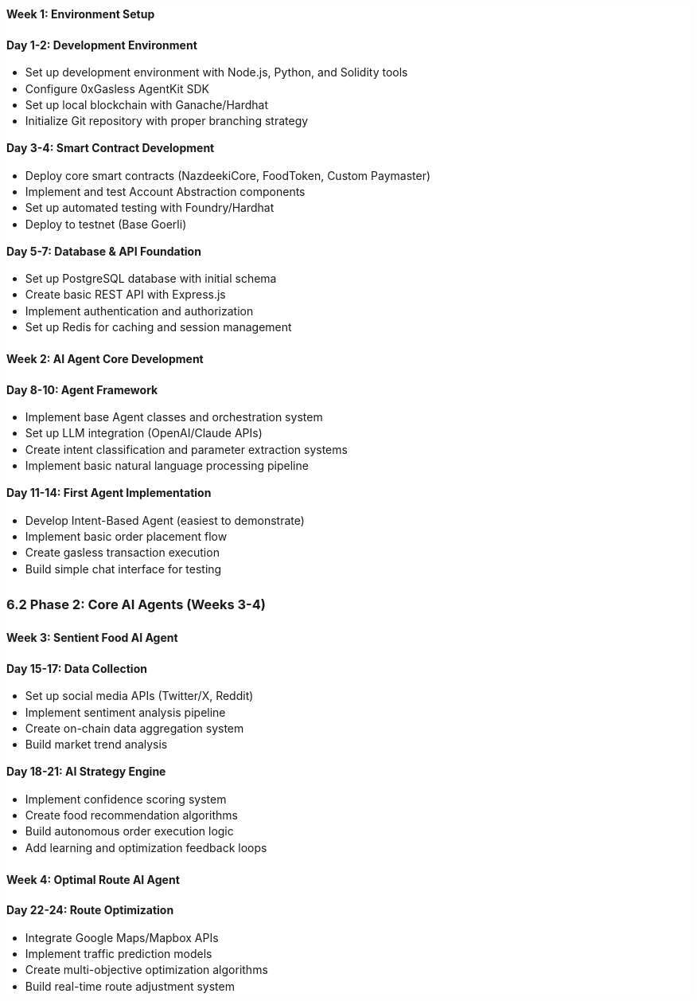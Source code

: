 #### Week 1: Environment Setup
**Day 1-2: Development Environment**
- Set up development environment with Node.js, Python, and Solidity tools
- Configure 0xGasless AgentKit SDK
- Set up local blockchain with Ganache/Hardhat
- Initialize Git repository with proper branching strategy

**Day 3-4: Smart Contract Development**
- Deploy core smart contracts (NazdeekiCore, FoodToken, Custom Paymaster)
- Implement and test Account Abstraction components
- Set up automated testing with Foundry/Hardhat
- Deploy to testnet (Base Goerli)

**Day 5-7: Database & API Foundation**
- Set up PostgreSQL database with initial schema
- Create basic REST API with Express.js
- Implement authentication and authorization
- Set up Redis for caching and session management

#### Week 2: AI Agent Core Development
**Day 8-10: Agent Framework**
- Implement base Agent classes and orchestration system
- Set up LLM integration (OpenAI/Claude APIs)
- Create intent classification and parameter extraction systems
- Implement basic natural language processing pipeline

**Day 11-14: First Agent Implementation**
- Develop Intent-Based Agent (easiest to demonstrate)
- Implement basic order placement flow
- Create gasless transaction execution
- Build simple chat interface for testing

### 6.2 Phase 2: Core AI Agents (Weeks 3-4)

#### Week 3: Sentient Food AI Agent
**Day 15-17: Data Collection**
- Set up social media APIs (Twitter/X, Reddit)
- Implement sentiment analysis pipeline
- Create on-chain data aggregation system
- Build market trend analysis

**Day 18-21: AI Strategy Engine**
- Implement confidence scoring system
- Create food recommendation algorithms
- Build autonomous order execution logic
- Add learning and optimization feedback loops

#### Week 4: Optimal Route AI Agent
**Day 22-24: Route Optimization**
- Integrate Google Maps/Mapbox APIs
- Implement traffic prediction models
- Create multi-objective optimization algorithms
- Build real-time route adjustment system
